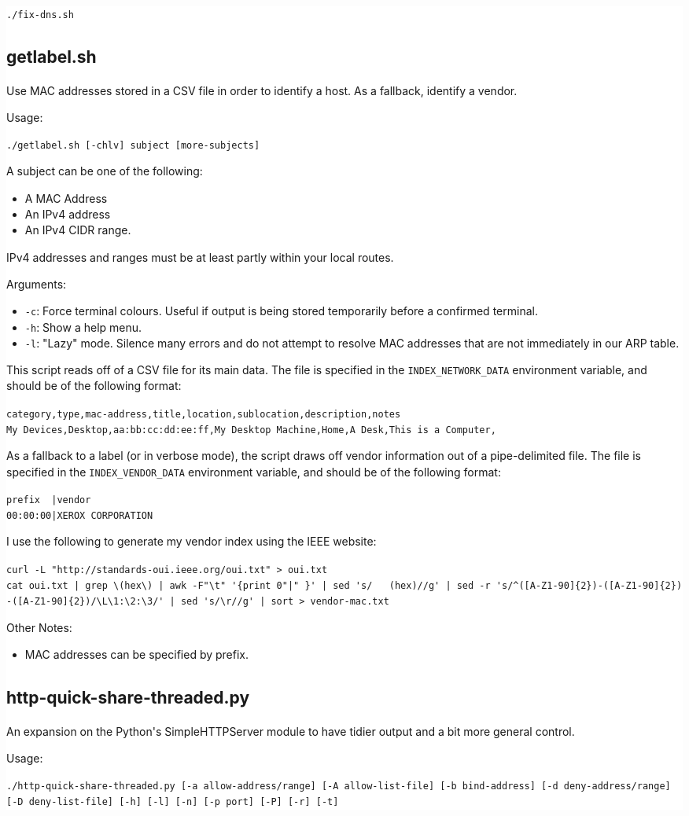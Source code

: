     ./fix-dns.sh

## getlabel.sh

Use MAC addresses stored in a CSV file in order to identify a host. As a fallback, identify a vendor.

Usage:

    ./getlabel.sh [-chlv] subject [more-subjects]

A subject can be one of the following:

  * A MAC Address
  * An IPv4 address
  * An IPv4 CIDR range.

  IPv4 addresses and ranges must be at least partly within your local routes.

Arguments:

* `-c`: Force terminal colours. Useful if output is being stored temporarily before a confirmed terminal.
* `-h`: Show a help menu.
* `-l`: "Lazy" mode. Silence many errors and do not attempt to resolve MAC addresses that are not immediately in our ARP table.

This script reads off of a CSV file for its main data. The file is specified in the `INDEX_NETWORK_DATA` environment variable, and should be of the following format:

    category,type,mac-address,title,location,sublocation,description,notes
    My Devices,Desktop,aa:bb:cc:dd:ee:ff,My Desktop Machine,Home,A Desk,This is a Computer,

As a fallback to a label (or in verbose mode), the script draws off vendor information out of a pipe-delimited file. The file is specified in the `INDEX_VENDOR_DATA` environment variable, and should be of the following format:

    prefix  |vendor
    00:00:00|XEROX CORPORATION

I use the following to generate my vendor index using the IEEE website:

    curl -L "http://standards-oui.ieee.org/oui.txt" > oui.txt
    cat oui.txt | grep \(hex\) | awk -F"\t" '{print 0"|" }' | sed 's/   (hex)//g' | sed -r 's/^([A-Z1-90]{2})-([A-Z1-90]{2})-([A-Z1-90]{2})/\L\1:\2:\3/' | sed 's/\r//g' | sort > vendor-mac.txt

Other Notes:

* MAC addresses can be specified by prefix.

## http-quick-share-threaded.py

An expansion on the Python's SimpleHTTPServer module to have tidier output and a bit more general control.

Usage:

    ./http-quick-share-threaded.py [-a allow-address/range] [-A allow-list-file] [-b bind-address] [-d deny-address/range] [-D deny-list-file] [-h] [-l] [-n] [-p port] [-P] [-r] [-t]

